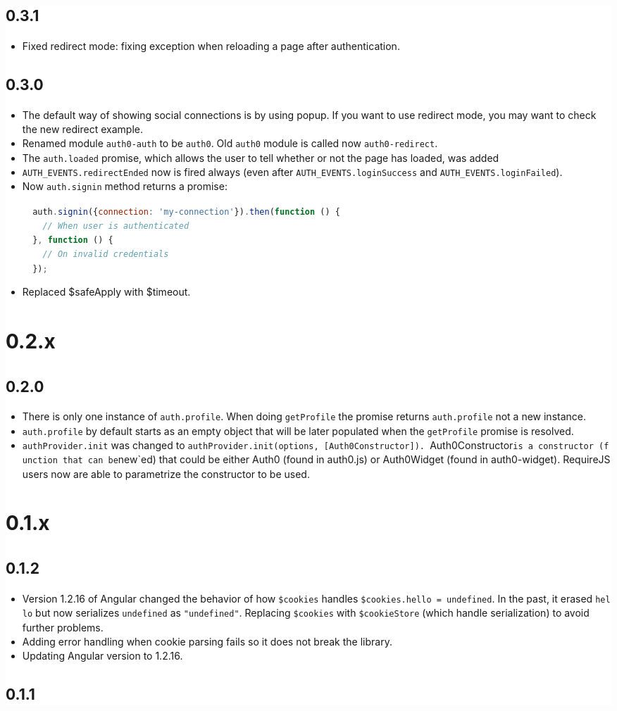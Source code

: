 ## 0.3.1

  * Fixed redirect mode: fixing exception when reloading a page after authentication.

## 0.3.0

  * The default way of showing social connections is by using popup. If you want to use redirect mode, you may want to check the new redirect example.
  * Renamed module `auth0-auth` to be `auth0`. Old `auth0` module is called now `auth0-redirect`.
  * The `auth.loaded` promise, which allows the user to tell whether or not the page has loaded, was added
  * `AUTH_EVENTS.redirectEnded` now is fired always (even after `AUTH_EVENTS.loginSuccess` and `AUTH_EVENTS.loginFailed`).
  * Now `auth.signin` method returns a promise:
    ```js
      auth.signin({connection: 'my-connection'}).then(function () {
        // When user is authenticated
      }, function () {
        // On invalid credentials
      });
    ```
  * Replaced $safeApply with $timeout.

# 0.2.x

## 0.2.0

 * There is only one instance of `auth.profile`. When doing `getProfile` the promise returns `auth.profile` not a new instance.
 * `auth.profile` by default starts as an empty object that will be later populated when the `getProfile` promise is resolved.
 * `authProvider.init` was changed to `authProvider.init(options, [Auth0Constructor]). `Auth0Constructor` is a constructor (function that can be `new`ed) that could be either Auth0 (found in auth0.js) or Auth0Widget (found in auth0-widget). RequireJS users now are able to parametrize the constructor to be used.

# 0.1.x

## 0.1.2

 * Version 1.2.16 of Angular changed the behavior of how `$cookies` handles `$cookies.hello = undefined`. In the past, it erased `hello` but now serializes `undefined` as `"undefined"`. Replacing `$cookies` with `$cookieStore` (which handle serialization) to avoid further problems.
 * Adding error handling when cookie parsing fails so it does not break the library.
 * Updating Angular version to 1.2.16.

## 0.1.1
